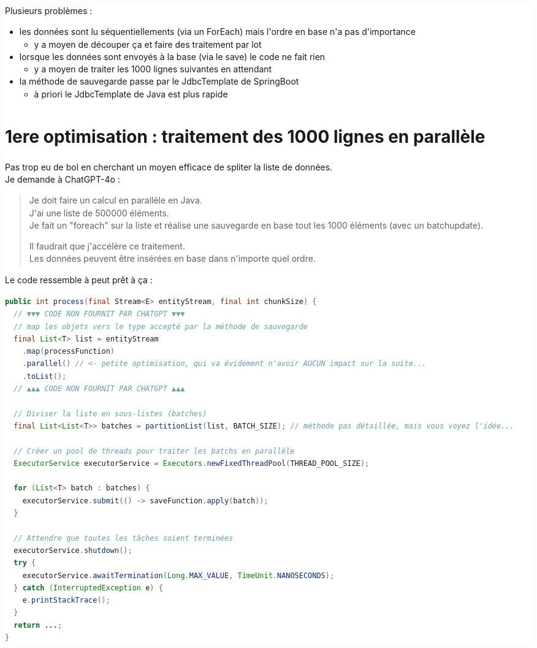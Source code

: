 Plusieurs problèmes :
- les données sont lu séquentiellements (via un ForEach) mais l'ordre en base n'a pas d'importance
  - y a moyen de découper ça et faire des traitement par lot
- lorsque les données sont envoyés à la base (via le save) le code ne fait rien
  - y a moyen de traiter les 1000 lignes suivantes en attendant
- la méthode de sauvegarde passe par le JdbcTemplate de SpringBoot
  - à priori le JdbcTemplate de Java est plus rapide


# 1ere optimisation : traitement des 1000 lignes en parallèle

Pas trop eu de bol en cherchant un moyen efficace de spliter la liste de données.  
Je demande à ChatGPT-4o :
> Je doit faire un calcul en parallèle en Java.  
> J'ai une liste de 500000 éléments.  
> Je fait un "foreach" sur la liste et réalise une sauvegarde en base tout les 1000 éléments (avec un batchupdate).  
> 
> Il faudrait que j'accélère ce traitement.  
> Les données peuvent être insérées en base dans n'importe quel ordre.

Le code ressemble à peut prêt à ça :
```java
public int process(final Stream<E> entityStream, final int chunkSize) {
  // ▼▼▼ CODE NON FOURNIT PAR CHATGPT ▼▼▼
  // map les objets vers le type accepté par la méthode de sauvegarde
  final List<T> list = entityStream
    .map(processFunction)
    .parallel() // <- petite optimisation, qui va évidement n'avoir AUCUN impact sur la suite...
    .toList();
  // ▲▲▲ CODE NON FOURNIT PAR CHATGPT ▲▲▲

  // Diviser la liste en sous-listes (batches)
  final List<List<T>> batches = partitionList(list, BATCH_SIZE); // méthode pas détaillée, mais vous voyez l'idée...

  // Créer un pool de threads pour traiter les batchs en parallèle
  ExecutorService executorService = Executors.newFixedThreadPool(THREAD_POOL_SIZE);

  for (List<T> batch : batches) {
    executorService.submit(() -> saveFunction.apply(batch));
  }

  // Attendre que toutes les tâches soient terminées
  executorService.shutdown();
  try {
    executorService.awaitTermination(Long.MAX_VALUE, TimeUnit.NANOSECONDS);
  } catch (InterruptedException e) {
    e.printStackTrace();
  }
  return ...;
}
```
